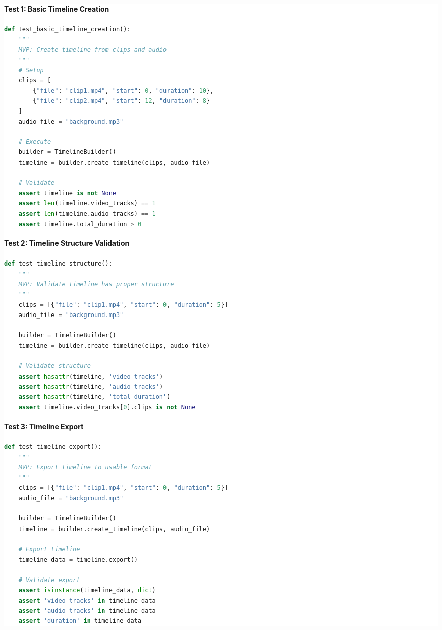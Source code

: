 #### Test 1: Basic Timeline Creation
```python
def test_basic_timeline_creation():
    """
    MVP: Create timeline from clips and audio
    """
    # Setup
    clips = [
        {"file": "clip1.mp4", "start": 0, "duration": 10},
        {"file": "clip2.mp4", "start": 12, "duration": 8}
    ]
    audio_file = "background.mp3"
    
    # Execute
    builder = TimelineBuilder()
    timeline = builder.create_timeline(clips, audio_file)
    
    # Validate
    assert timeline is not None
    assert len(timeline.video_tracks) == 1
    assert len(timeline.audio_tracks) == 1
    assert timeline.total_duration > 0
```

#### Test 2: Timeline Structure Validation
```python
def test_timeline_structure():
    """
    MVP: Validate timeline has proper structure
    """
    clips = [{"file": "clip1.mp4", "start": 0, "duration": 5}]
    audio_file = "background.mp3"
    
    builder = TimelineBuilder()
    timeline = builder.create_timeline(clips, audio_file)
    
    # Validate structure
    assert hasattr(timeline, 'video_tracks')
    assert hasattr(timeline, 'audio_tracks')
    assert hasattr(timeline, 'total_duration')
    assert timeline.video_tracks[0].clips is not None
```

#### Test 3: Timeline Export
```python
def test_timeline_export():
    """
    MVP: Export timeline to usable format
    """
    clips = [{"file": "clip1.mp4", "start": 0, "duration": 5}]
    audio_file = "background.mp3"
    
    builder = TimelineBuilder()
    timeline = builder.create_timeline(clips, audio_file)
    
    # Export timeline
    timeline_data = timeline.export()
    
    # Validate export
    assert isinstance(timeline_data, dict)
    assert 'video_tracks' in timeline_data
    assert 'audio_tracks' in timeline_data
    assert 'duration' in timeline_data
```
